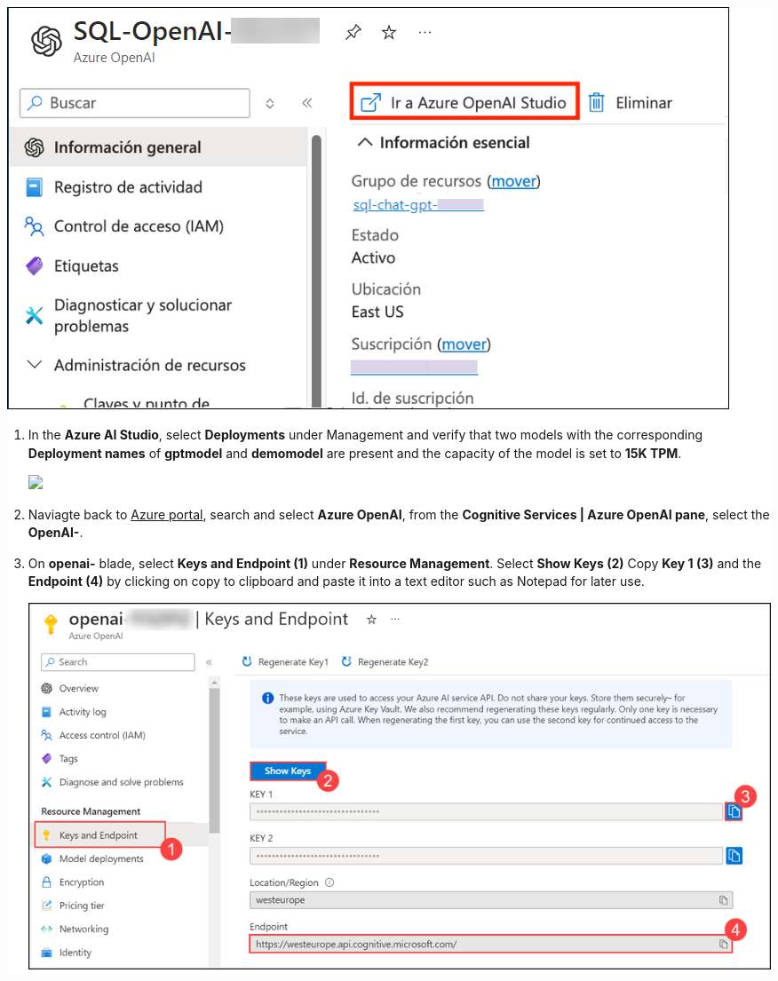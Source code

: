    ![](images/openai11-1.png)

1. In the **Azure AI Studio**, select **Deployments** under Management and verify that two models with the corresponding **Deployment names** of **gptmodel** and **demomodel** are present and the capacity of the model is set to **15K TPM**.

   ![](images/newai.png)

1. Naviagte back to [Azure portal](http://portal.azure.com/), search and select **Azure OpenAI**, from the **Cognitive Services | Azure OpenAI pane**, select the **OpenAI-<inject key="Deployment ID" enableCopy="false"/>**.

1. On **openai-<inject key="DeploymentID" enableCopy="false"/>** blade, select **Keys and Endpoint (1)** under **Resource Management**. Select **Show Keys (2)** Copy **Key 1 (3)** and the **Endpoint (4)** by clicking on copy to clipboard and paste it into a text editor such as Notepad for later use. 

   ![](images/openaikeys1new.png)
